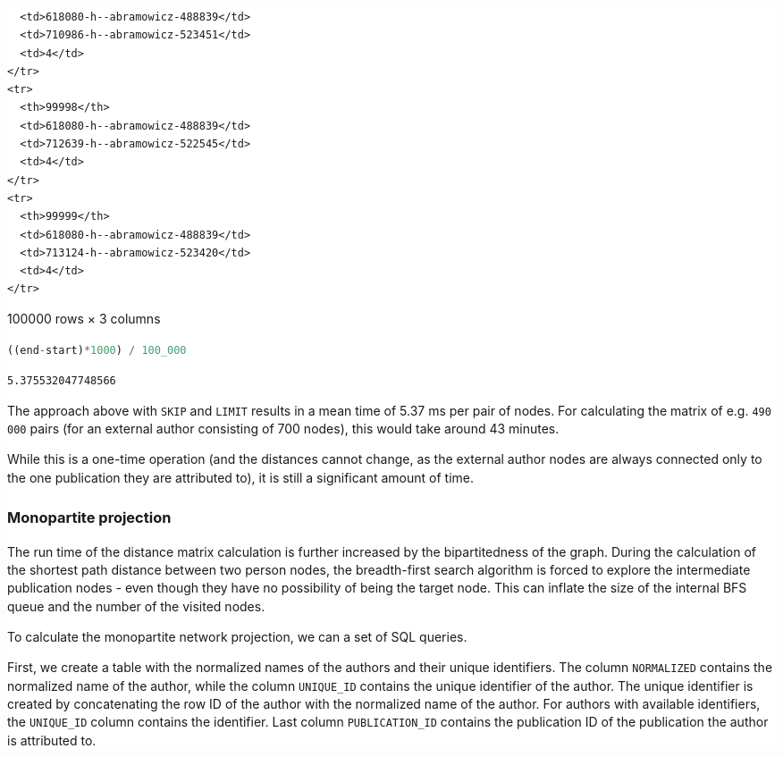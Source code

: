       <td>618080-h--abramowicz-488839</td>
      <td>710986-h--abramowicz-523451</td>
      <td>4</td>
    </tr>
    <tr>
      <th>99998</th>
      <td>618080-h--abramowicz-488839</td>
      <td>712639-h--abramowicz-522545</td>
      <td>4</td>
    </tr>
    <tr>
      <th>99999</th>
      <td>618080-h--abramowicz-488839</td>
      <td>713124-h--abramowicz-523420</td>
      <td>4</td>
    </tr>
  </tbody>
</table>
<p>100000 rows × 3 columns</p>
</div>




```python
((end-start)*1000) / 100_000
```




    5.375532047748566



The approach above with `SKIP` and `LIMIT` results in a mean time of 5.37 ms per pair of nodes. For calculating the matrix of e.g. `490000` pairs (for an external author consisting of 700 nodes), this would take around 43 minutes.

While this is a one-time operation (and the distances cannot change, as the external author nodes are always connected only to the one publication they are attributed to), it is still a significant amount of time.

### Monopartite projection

The run time of the distance matrix calculation is further increased by the
bipartitedness of the graph. During the calculation of the shortest path
distance between two person nodes, the breadth-first search algorithm is
forced to explore the intermediate publication nodes - even though they
have no possibility of being the target node. This can inflate the size of the
internal BFS queue and the number of the visited nodes.

To calculate the monopartite network projection, we can a set of SQL queries.

First, we create a table with the normalized names of the authors and their unique identifiers. The column `NORMALIZED` contains the normalized name of the author, while the column `UNIQUE_ID` contains the unique identifier of the author. The unique identifier is created by concatenating the row ID of the author with the normalized name of the author. For authors with available identifiers, the `UNIQUE_ID` column contains the identifier.
Last column `PUBLICATION_ID` contains the publication ID of the publication the author is attributed to.
